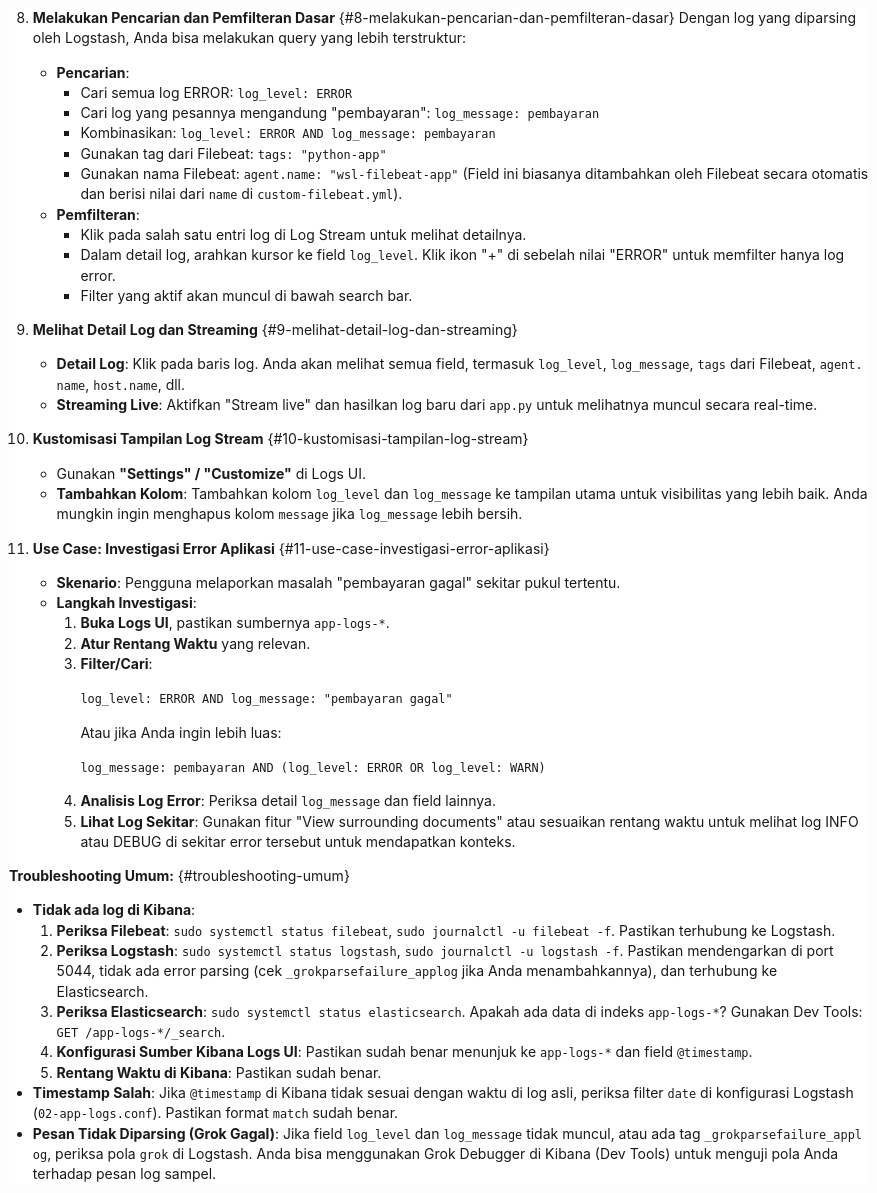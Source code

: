 8.  **Melakukan Pencarian dan Pemfilteran Dasar** {#8-melakukan-pencarian-dan-pemfilteran-dasar}
    Dengan log yang diparsing oleh Logstash, Anda bisa melakukan query yang lebih terstruktur:
    *   **Pencarian**:
        *   Cari semua log ERROR: `log_level: ERROR`
        *   Cari log yang pesannya mengandung "pembayaran": `log_message: pembayaran`
        *   Kombinasikan: `log_level: ERROR AND log_message: pembayaran`
        *   Gunakan tag dari Filebeat: `tags: "python-app"`
        *   Gunakan nama Filebeat: `agent.name: "wsl-filebeat-app"` (Field ini biasanya ditambahkan oleh Filebeat secara otomatis dan berisi nilai dari `name` di `custom-filebeat.yml`).
    *   **Pemfilteran**:
        *   Klik pada salah satu entri log di Log Stream untuk melihat detailnya.
        *   Dalam detail log, arahkan kursor ke field `log_level`. Klik ikon "+" di sebelah nilai "ERROR" untuk memfilter hanya log error.
        *   Filter yang aktif akan muncul di bawah search bar.

9.  **Melihat Detail Log dan Streaming** {#9-melihat-detail-log-dan-streaming}
    *   **Detail Log**: Klik pada baris log. Anda akan melihat semua field, termasuk `log_level`, `log_message`, `tags` dari Filebeat, `agent.name`, `host.name`, dll.
    *   **Streaming Live**: Aktifkan "Stream live" dan hasilkan log baru dari `app.py` untuk melihatnya muncul secara real-time.

10. **Kustomisasi Tampilan Log Stream** {#10-kustomisasi-tampilan-log-stream}
    *   Gunakan **"Settings" / "Customize"** di Logs UI.
    *   **Tambahkan Kolom**: Tambahkan kolom `log_level` dan `log_message` ke tampilan utama untuk visibilitas yang lebih baik. Anda mungkin ingin menghapus kolom `message` jika `log_message` lebih bersih.

11. **Use Case: Investigasi Error Aplikasi** {#11-use-case-investigasi-error-aplikasi}

    *   **Skenario**: Pengguna melaporkan masalah "pembayaran gagal" sekitar pukul tertentu.
    *   **Langkah Investigasi**:
        1.  **Buka Logs UI**, pastikan sumbernya `app-logs-*`.
        2.  **Atur Rentang Waktu** yang relevan.
        3.  **Filter/Cari**:
            ```kql
            log_level: ERROR AND log_message: "pembayaran gagal"
            ```
            Atau jika Anda ingin lebih luas:
            ```kql
            log_message: pembayaran AND (log_level: ERROR OR log_level: WARN)
            ```
        4.  **Analisis Log Error**: Periksa detail `log_message` dan field lainnya.
        5.  **Lihat Log Sekitar**: Gunakan fitur "View surrounding documents" atau sesuaikan rentang waktu untuk melihat log INFO atau DEBUG di sekitar error tersebut untuk mendapatkan konteks.

**Troubleshooting Umum:** {#troubleshooting-umum}

*   **Tidak ada log di Kibana**:
    1.  **Periksa Filebeat**: `sudo systemctl status filebeat`, `sudo journalctl -u filebeat -f`. Pastikan terhubung ke Logstash.
    2.  **Periksa Logstash**: `sudo systemctl status logstash`, `sudo journalctl -u logstash -f`. Pastikan mendengarkan di port 5044, tidak ada error parsing (cek `_grokparsefailure_applog` jika Anda menambahkannya), dan terhubung ke Elasticsearch.
    3.  **Periksa Elasticsearch**: `sudo systemctl status elasticsearch`. Apakah ada data di indeks `app-logs-*`? Gunakan Dev Tools: `GET /app-logs-*/_search`.
    4.  **Konfigurasi Sumber Kibana Logs UI**: Pastikan sudah benar menunjuk ke `app-logs-*` dan field `@timestamp`.
    5.  **Rentang Waktu di Kibana**: Pastikan sudah benar.
*   **Timestamp Salah**: Jika `@timestamp` di Kibana tidak sesuai dengan waktu di log asli, periksa filter `date` di konfigurasi Logstash (`02-app-logs.conf`). Pastikan format `match` sudah benar.
*   **Pesan Tidak Diparsing (Grok Gagal)**: Jika field `log_level` dan `log_message` tidak muncul, atau ada tag `_grokparsefailure_applog`, periksa pola `grok` di Logstash. Anda bisa menggunakan Grok Debugger di Kibana (Dev Tools) untuk menguji pola Anda terhadap pesan log sampel.
